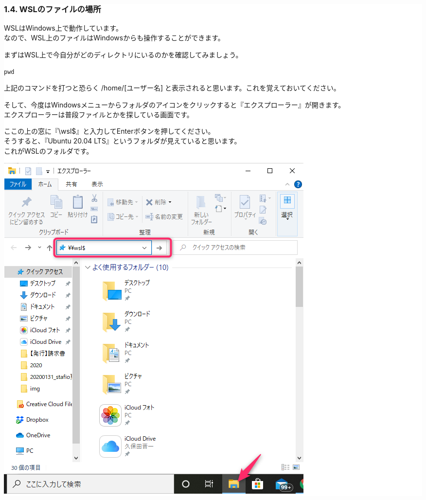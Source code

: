 
### 1.4. WSLのファイルの場所
WSLはWindows上で動作しています。  
なので、WSL上のファイルはWindowsからも操作することができます。

まずはWSL上で今自分がどのディレクトリにいるのかを確認してみましょう。
```
pwd
```
上記のコマンドを打つと恐らく /home/[ユーザー名] と表示されると思います。これを覚えておいてください。

そして、今度はWindowsメニューからフォルダのアイコンをクリックすると『エクスプローラー』が開きます。  
エクスプローラーは普段ファイルとかを探している画面です。

ここの上の窓に『\\wsl$』と入力してEnterボタンを押してください。  
そうすると、『Ubuntu 20.04 LTS』というフォルダが見えていると思います。  
これがWSLのフォルダです。

![WSLのフォルダ](images/setup_win_01.png)
